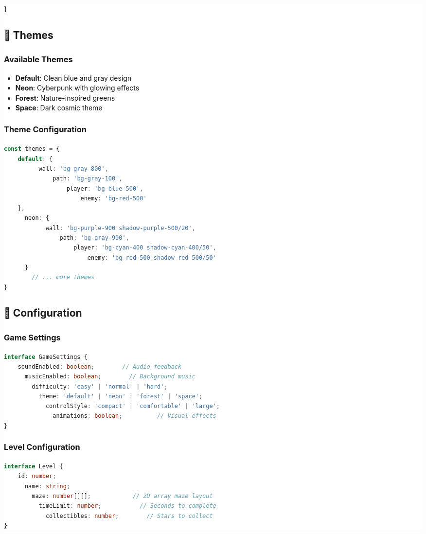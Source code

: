 ```typescript
}
```

## 🎨 Themes

### Available Themes
- **Default**: Clean blue and gray design
- **Neon**: Cyberpunk with glowing effects
- **Forest**: Nature-inspired greens
- **Space**: Dark cosmic theme

### Theme Configuration
```typescript
const themes = {
    default: {
          wall: 'bg-gray-800',
              path: 'bg-gray-100',
                  player: 'bg-blue-500',
                      enemy: 'bg-red-500'
    },
      neon: {
            wall: 'bg-purple-900 shadow-purple-500/20',
                path: 'bg-gray-900',
                    player: 'bg-cyan-400 shadow-cyan-400/50',
                        enemy: 'bg-red-500 shadow-red-500/50'
      }
        // ... more themes
}
```

## 🔧 Configuration

### Game Settings
```typescript
interface GameSettings {
    soundEnabled: boolean;        // Audio feedback
      musicEnabled: boolean;        // Background music
        difficulty: 'easy' | 'normal' | 'hard';
          theme: 'default' | 'neon' | 'forest' | 'space';
            controlStyle: 'compact' | 'comfortable' | 'large';
              animations: boolean;          // Visual effects
}
```

### Level Configuration
```typescript
interface Level {
    id: number;
      name: string;
        maze: number[][];            // 2D array maze layout
          timeLimit: number;           // Seconds to complete
            collectibles: number;        // Stars to collect
}
```
